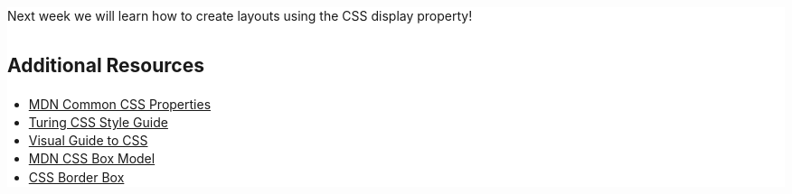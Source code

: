 </section>

Next week we will learn how to create layouts using the CSS display property!


## Additional Resources

* [MDN Common CSS Properties](https://developer.mozilla.org/en-US/docs/Web/CSS/CSS_Properties_Reference)
* [Turing CSS Style Guide](https://github.com/turingschool-examples/css)
* [Visual Guide to CSS](http://cssreference.io/)
* [MDN CSS Box Model](https://developer.mozilla.org/en-US/docs/Web/CSS/CSS_Box_Model/Introduction_to_the_CSS_box_model)
* [CSS Border Box](https://dev.to/ameseee/meet-border-box-my-best-friend-a56)
